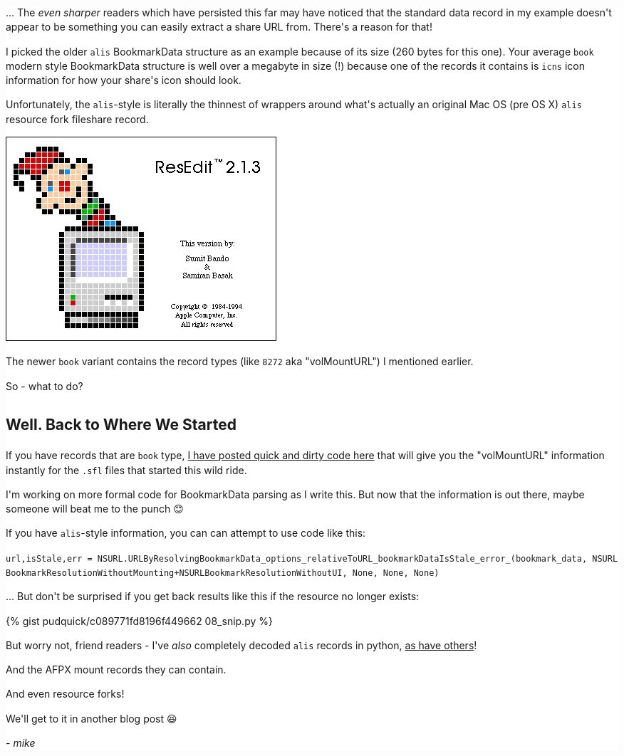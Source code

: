 … The *even sharper* readers which have persisted this far may have noticed that the standard data record in my example doesn't appear to be something you can easily extract a share URL from. There's a reason for that!

I picked the older `alis` BookmarkData structure as an example because of its size (260 bytes for this one). Your average `book` modern style BookmarkData structure is well over a megabyte in size (!) because one of the records it contains is `icns` icon information for how your share's icon should look.

Unfortunately, the `alis`-style is literally the thinnest of wrappers around what's actually an original Mac OS (pre OS X) `alis` resource fork fileshare record.

![](</images/2015-10-24-apples-bookmarkdata-exposed/ResEdit.gif>)

The newer `book` variant contains the record types (like `8272` aka "volMountURL") I mentioned earlier.

So - what to do?

Well. 
Back to Where We Started
------------------------


If you have records that are `book` type, [I have posted quick and dirty code here](<https://gist.github.com/pudquick/4776b4b2075bf9b7e512>) that will give you the "volMountURL" information instantly for the `.sfl` files that started this wild ride.

I'm working on more formal code for BookmarkData parsing as I write this. But now that the information is out there, maybe someone will beat me to the punch 😊

If you have `alis`-style information, you can can attempt to use code like this:

`url,isStale,err = NSURL.URLByResolvingBookmarkData_options_relativeToURL_bookmarkDataIsStale_error_(bookmark_data, NSURLBookmarkResolutionWithoutMounting+NSURLBookmarkResolutionWithoutUI, None, None, None)`

… But don't be surprised if you get back results like this if the resource no longer exists:

{% gist pudquick/c089771fd8196f449662 08_snip.py %}

But worry not, friend readers - I've *also* completely decoded `alis` records in python, [as have others](https://bitbucket.org/al45tair/mac_alias)!

And the AFPX mount records they can contain.

And even resource forks!

We'll get to it in another blog post 😆

*- mike*
